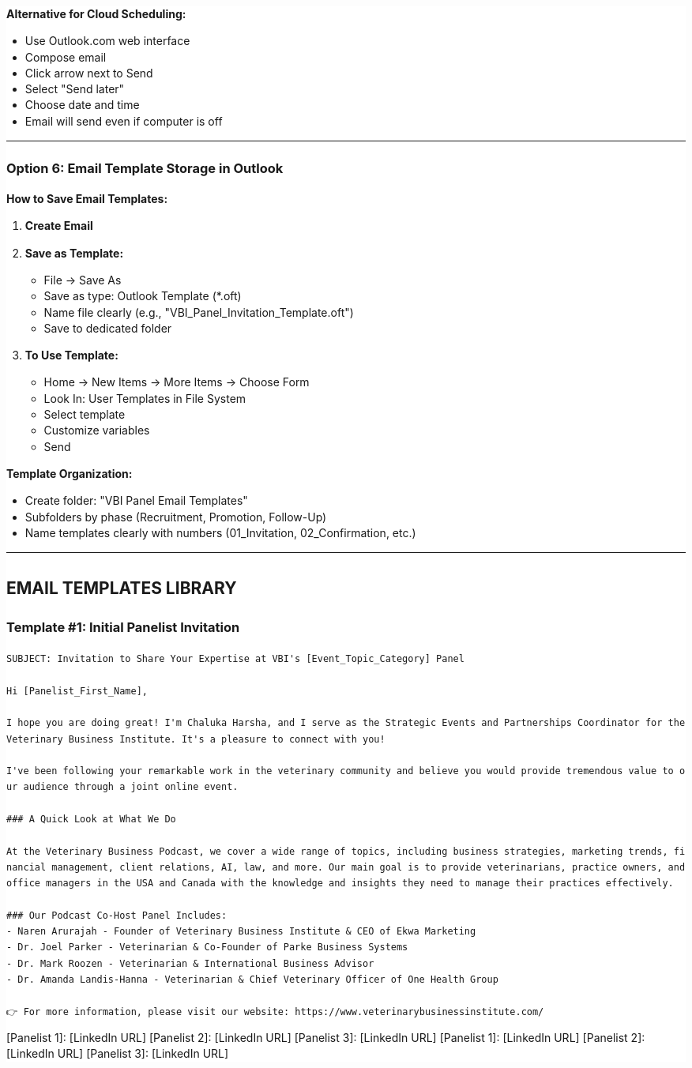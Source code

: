 **Alternative for Cloud Scheduling:**
- Use Outlook.com web interface
- Compose email
- Click arrow next to Send
- Select "Send later"
- Choose date and time
- Email will send even if computer is off

---

### **Option 6: Email Template Storage in Outlook**

**How to Save Email Templates:**

1. **Create Email**

2. **Save as Template:**
   - File → Save As
   - Save as type: Outlook Template (*.oft)
   - Name file clearly (e.g., "VBI_Panel_Invitation_Template.oft")
   - Save to dedicated folder

3. **To Use Template:**
   - Home → New Items → More Items → Choose Form
   - Look In: User Templates in File System
   - Select template
   - Customize variables
   - Send

**Template Organization:**
- Create folder: "VBI Panel Email Templates"
- Subfolders by phase (Recruitment, Promotion, Follow-Up)
- Name templates clearly with numbers (01_Invitation, 02_Confirmation, etc.)

---

## **EMAIL TEMPLATES LIBRARY**

### **Template #1: Initial Panelist Invitation**

```
SUBJECT: Invitation to Share Your Expertise at VBI's [Event_Topic_Category] Panel

Hi [Panelist_First_Name],

I hope you are doing great! I'm Chaluka Harsha, and I serve as the Strategic Events and Partnerships Coordinator for the Veterinary Business Institute. It's a pleasure to connect with you!

I've been following your remarkable work in the veterinary community and believe you would provide tremendous value to our audience through a joint online event.

### A Quick Look at What We Do

At the Veterinary Business Podcast, we cover a wide range of topics, including business strategies, marketing trends, financial management, client relations, AI, law, and more. Our main goal is to provide veterinarians, practice owners, and office managers in the USA and Canada with the knowledge and insights they need to manage their practices effectively.

### Our Podcast Co-Host Panel Includes:
- Naren Arurajah - Founder of Veterinary Business Institute & CEO of Ekwa Marketing
- Dr. Joel Parker - Veterinarian & Co-Founder of Parke Business Systems
- Dr. Mark Roozen - Veterinarian & International Business Advisor
- Dr. Amanda Landis-Hanna - Veterinarian & Chief Veterinary Officer of One Health Group

👉 For more information, please visit our website: https://www.veterinarybusinessinstitute.com/

```

[Panelist 1]: [LinkedIn URL]
[Panelist 2]: [LinkedIn URL]
[Panelist 3]: [LinkedIn URL]
[Panelist 1]: [LinkedIn URL]
[Panelist 2]: [LinkedIn URL]
[Panelist 3]: [LinkedIn URL]